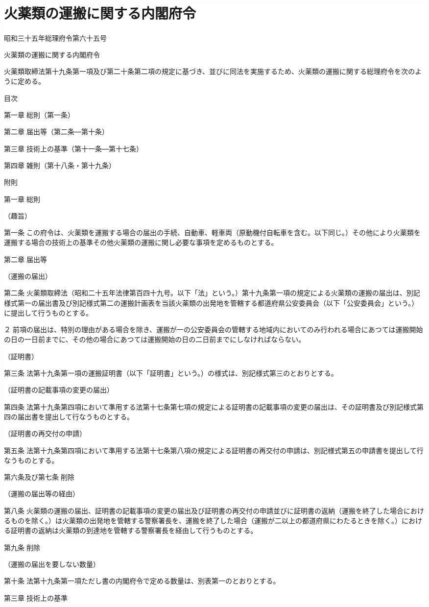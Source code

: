 # 火薬類の運搬に関する内閣府令

昭和三十五年総理府令第六十五号

火薬類の運搬に関する内閣府令

火薬類取締法第十九条第一項及び第二十条第二項の規定に基づき、並びに同法を実施するため、火薬類の運搬に関する総理府令を次のように定める。

目次

第一章 総則（第一条）

第二章 届出等（第二条―第十条）

第三章 技術上の基準（第十一条―第十七条）

第四章 雑則（第十八条・第十九条）

附則

第一章 総則

（趣旨）

第一条 この府令は、火薬類を運搬する場合の届出の手続、自動車、軽車両（原動機付自転車を含む。以下同じ。）その他により火薬類を運搬する場合の技術上の基準その他火薬類の運搬に関し必要な事項を定めるものとする。

第二章 届出等

（運搬の届出）

第二条 火薬類取締法（昭和二十五年法律第百四十九号。以下「法」という。）第十九条第一項の規定による火薬類の運搬の届出は、別記様式第一の届出書及び別記様式第二の運搬計画表を当該火薬類の出発地を管轄する都道府県公安委員会（以下「公安委員会」という。）に提出して行うものとする。

２ 前項の届出は、特別の理由がある場合を除き、運搬が一の公安委員会の管轄する地域内においてのみ行われる場合にあつては運搬開始の日の一日前までに、その他の場合にあつては運搬開始の日の二日前までにしなければならない。

（証明書）

第三条 法第十九条第一項の運搬証明書（以下「証明書」という。）の様式は、別記様式第三のとおりとする。

（証明書の記載事項の変更の届出）

第四条 法第十九条第四項において準用する法第十七条第七項の規定による証明書の記載事項の変更の届出は、その証明書及び別記様式第四の届出書を提出して行なうものとする。

（証明書の再交付の申請）

第五条 法第十九条第四項において準用する法第十七条第八項の規定による証明書の再交付の申請は、別記様式第五の申請書を提出して行なうものとする。

第六条及び第七条 削除

（運搬の届出等の経由）

第八条 火薬類の運搬の届出、証明書の記載事項の変更の届出及び証明書の再交付の申請並びに証明書の返納（運搬を終了した場合におけるものを除く。）は火薬類の出発地を管轄する警察署長を、運搬を終了した場合（運搬が二以上の都道府県にわたるときを除く。）における証明書の返納は火薬類の到達地を管轄する警察署長を経由して行うものとする。

第九条 削除

（運搬の届出を要しない数量）

第十条 法第十九条第一項ただし書の内閣府令で定める数量は、別表第一のとおりとする。

第三章 技術上の基準
